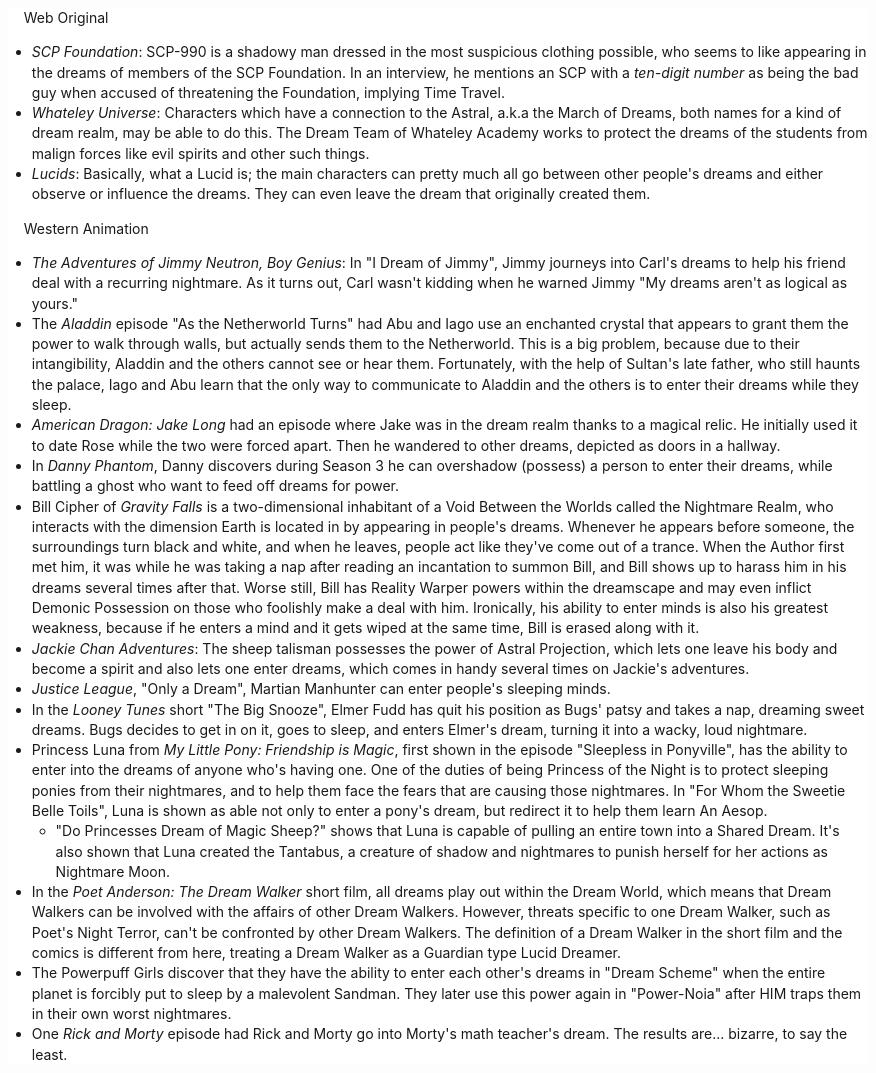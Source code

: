     Web Original 

-   _SCP Foundation_: SCP-990 is a shadowy man dressed in the most suspicious clothing possible, who seems to like appearing in the dreams of members of the SCP Foundation. In an interview, he mentions an SCP with a _ten-digit number_ as being the bad guy when accused of threatening the Foundation, implying Time Travel.
-   _Whateley Universe_: Characters which have a connection to the Astral, a.k.a the March of Dreams, both names for a kind of dream realm, may be able to do this. The Dream Team of Whateley Academy works to protect the dreams of the students from malign forces like evil spirits and other such things.
-   _Lucids_: Basically, what a Lucid is; the main characters can pretty much all go between other people's dreams and either observe or influence the dreams. They can even leave the dream that originally created them.

    Western Animation 

-   _The Adventures of Jimmy Neutron, Boy Genius_: In "I Dream of Jimmy", Jimmy journeys into Carl's dreams to help his friend deal with a recurring nightmare. As it turns out, Carl wasn't kidding when he warned Jimmy "My dreams aren't as logical as yours."
-   The _Aladdin_ episode "As the Netherworld Turns" had Abu and Iago use an enchanted crystal that appears to grant them the power to walk through walls, but actually sends them to the Netherworld. This is a big problem, because due to their intangibility, Aladdin and the others cannot see or hear them. Fortunately, with the help of Sultan's late father, who still haunts the palace, Iago and Abu learn that the only way to communicate to Aladdin and the others is to enter their dreams while they sleep.
-   _American Dragon: Jake Long_ had an episode where Jake was in the dream realm thanks to a magical relic. He initially used it to date Rose while the two were forced apart. Then he wandered to other dreams, depicted as doors in a hallway.
-   In _Danny Phantom_, Danny discovers during Season 3 he can overshadow (possess) a person to enter their dreams, while battling a ghost who want to feed off dreams for power.
-   Bill Cipher of _Gravity Falls_ is a two-dimensional inhabitant of a Void Between the Worlds called the Nightmare Realm, who interacts with the dimension Earth is located in by appearing in people's dreams. Whenever he appears before someone, the surroundings turn black and white, and when he leaves, people act like they've come out of a trance. When the Author first met him, it was while he was taking a nap after reading an incantation to summon Bill, and Bill shows up to harass him in his dreams several times after that. Worse still, Bill has Reality Warper powers within the dreamscape and may even inflict Demonic Possession on those who foolishly make a deal with him. Ironically, his ability to enter minds is also his greatest weakness, because if he enters a mind and it gets wiped at the same time, Bill is erased along with it.
-   _Jackie Chan Adventures_: The sheep talisman possesses the power of Astral Projection, which lets one leave his body and become a spirit and also lets one enter dreams, which comes in handy several times on Jackie's adventures.
-   _Justice League_, "Only a Dream", Martian Manhunter can enter people's sleeping minds.
-   In the _Looney Tunes_ short "The Big Snooze", Elmer Fudd has quit his position as Bugs' patsy and takes a nap, dreaming sweet dreams. Bugs decides to get in on it, goes to sleep, and enters Elmer's dream, turning it into a wacky, loud nightmare.
-   Princess Luna from _My Little Pony: Friendship is Magic_, first shown in the episode "Sleepless in Ponyville", has the ability to enter into the dreams of anyone who's having one. One of the duties of being Princess of the Night is to protect sleeping ponies from their nightmares, and to help them face the fears that are causing those nightmares. In "For Whom the Sweetie Belle Toils", Luna is shown as able not only to enter a pony's dream, but redirect it to help them learn An Aesop.
    -   "Do Princesses Dream of Magic Sheep?" shows that Luna is capable of pulling an entire town into a Shared Dream. It's also shown that Luna created the Tantabus, a creature of shadow and nightmares to punish herself for her actions as Nightmare Moon.
-   In the _Poet Anderson: The Dream Walker_ short film, all dreams play out within the Dream World, which means that Dream Walkers can be involved with the affairs of other Dream Walkers. However, threats specific to one Dream Walker, such as Poet's Night Terror, can't be confronted by other Dream Walkers. The definition of a Dream Walker in the short film and the comics is different from here, treating a Dream Walker as a Guardian type Lucid Dreamer.
-   The Powerpuff Girls discover that they have the ability to enter each other's dreams in "Dream Scheme" when the entire planet is forcibly put to sleep by a malevolent Sandman. They later use this power again in "Power-Noia" after HIM traps them in their own worst nightmares.
-   One _Rick and Morty_ episode had Rick and Morty go into Morty's math teacher's dream. The results are... bizarre, to say the least.